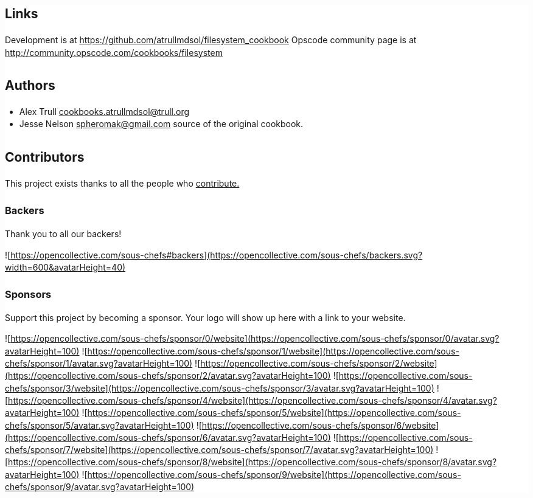 ## Links

Development is at https://github.com/atrullmdsol/filesystem_cookbook
Opscode community page is at http://community.opscode.com/cookbooks/filesystem

## Authors

- Alex Trull <cookbooks.atrullmdsol@trull.org>
- Jesse Nelson <spheromak@gmail.com> source of the original cookbook.

## Contributors

This project exists thanks to all the people who [contribute.](https://opencollective.com/sous-chefs/contributors.svg?width=890&button=false)

### Backers

Thank you to all our backers!

![https://opencollective.com/sous-chefs#backers](https://opencollective.com/sous-chefs/backers.svg?width=600&avatarHeight=40)

### Sponsors

Support this project by becoming a sponsor. Your logo will show up here with a link to your website.

![https://opencollective.com/sous-chefs/sponsor/0/website](https://opencollective.com/sous-chefs/sponsor/0/avatar.svg?avatarHeight=100)
![https://opencollective.com/sous-chefs/sponsor/1/website](https://opencollective.com/sous-chefs/sponsor/1/avatar.svg?avatarHeight=100)
![https://opencollective.com/sous-chefs/sponsor/2/website](https://opencollective.com/sous-chefs/sponsor/2/avatar.svg?avatarHeight=100)
![https://opencollective.com/sous-chefs/sponsor/3/website](https://opencollective.com/sous-chefs/sponsor/3/avatar.svg?avatarHeight=100)
![https://opencollective.com/sous-chefs/sponsor/4/website](https://opencollective.com/sous-chefs/sponsor/4/avatar.svg?avatarHeight=100)
![https://opencollective.com/sous-chefs/sponsor/5/website](https://opencollective.com/sous-chefs/sponsor/5/avatar.svg?avatarHeight=100)
![https://opencollective.com/sous-chefs/sponsor/6/website](https://opencollective.com/sous-chefs/sponsor/6/avatar.svg?avatarHeight=100)
![https://opencollective.com/sous-chefs/sponsor/7/website](https://opencollective.com/sous-chefs/sponsor/7/avatar.svg?avatarHeight=100)
![https://opencollective.com/sous-chefs/sponsor/8/website](https://opencollective.com/sous-chefs/sponsor/8/avatar.svg?avatarHeight=100)
![https://opencollective.com/sous-chefs/sponsor/9/website](https://opencollective.com/sous-chefs/sponsor/9/avatar.svg?avatarHeight=100)
